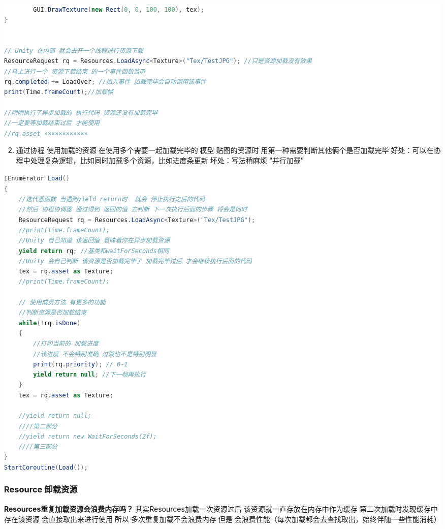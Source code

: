 ``` c#
        GUI.DrawTexture(new Rect(0, 0, 100, 100), tex);
}


// Unity 在内部 就会去开一个线程进行资源下载
ResourceRequest rq = Resources.LoadAsync<Texture>("Tex/TestJPG"); //只是资源加载没有效果
//马上进行一个 资源下载结束 的一个事件函数监听
rq.completed += LoadOver; //加入事件 加载完毕会自动调用该事件
print(Time.frameCount);//加载帧

//刚刚执行了异步加载的 执行代码 资源还没有加载完毕
//一定要等加载结束过后 才能使用
//rq.asset ××××××××××××
```

2. 通过协程 使用加载的资源 
在使用多个需要一起加载完毕的 模型 贴图的资源时 用第一种需要判断其他俩个是否加载完毕
好处：可以在协程中处理复杂逻辑，比如同时加载多个资源，比如进度条更新
坏处：写法稍麻烦
“并行加载”
``` c#
IEnumerator Load()
{
    //迭代器函数 当遇到yield return时  就会 停止执行之后的代码
    //然后 协程协调器 通过得到 返回的值 去判断 下一次执行后面的步骤 将会是何时
    ResourceRequest rq = Resources.LoadAsync<Texture>("Tex/TestJPG");
    //print(Time.frameCount);
    //Unity 自己知道 该返回值 意味着你在异步加载资源 
    yield return rq; //基类和waitForSeconds相同 
    //Unity 会自己判断 该资源是否加载完毕了 加载完毕过后 才会继续执行后面的代码
    tex = rq.asset as Texture;
    //print(Time.frameCount);
    
    // 使用成员方法 有更多的功能
    //判断资源是否加载结束
    while(!rq.isDone)
    {
        //打印当前的 加载进度 
        //该进度 不会特别准确 过渡也不是特别明显 
        print(rq.priority); // 0-1
        yield return null; //下一帧再执行
    }
    tex = rq.asset as Texture;

    //yield return null;
    ////第二部分
    //yield return new WaitForSeconds(2f);
    ////第三部分
}
StartCoroutine(Load());
```
### Resource 卸载资源
**Resources重复加载资源会浪费内存吗？**
其实Resources加载一次资源过后
该资源就一直存放在内存中作为缓存
第二次加载时发现缓存中存在该资源
会直接取出来进行使用
所以 多次重复加载不会浪费内存
但是 会浪费性能（每次加载都会去查找取出，始终伴随一些性能消耗）
